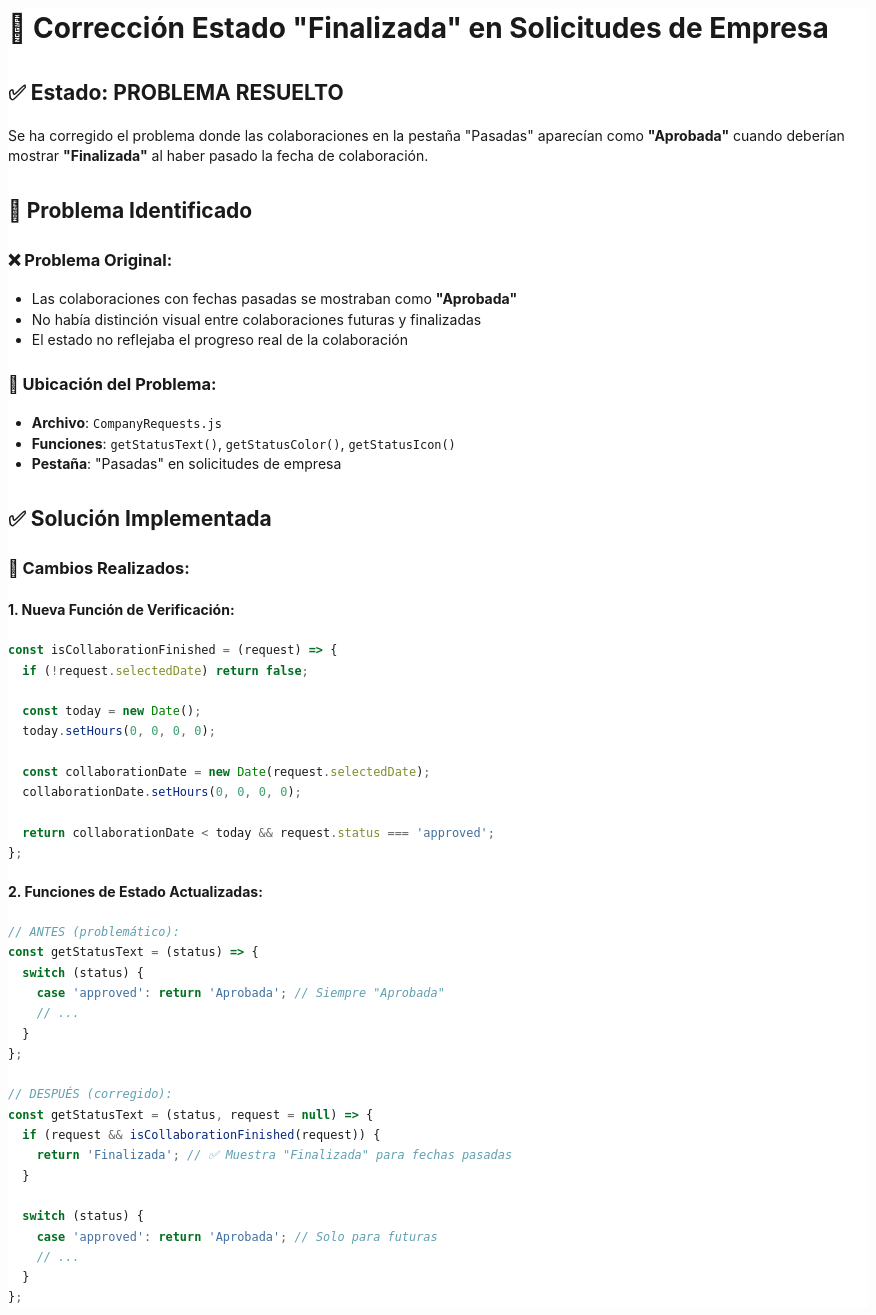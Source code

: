 # 🔧 Corrección Estado "Finalizada" en Solicitudes de Empresa

## ✅ Estado: PROBLEMA RESUELTO

Se ha corregido el problema donde las colaboraciones en la pestaña "Pasadas" aparecían como **"Aprobada"** cuando deberían mostrar **"Finalizada"** al haber pasado la fecha de colaboración.

## 🎯 Problema Identificado

### ❌ Problema Original:
- Las colaboraciones con fechas pasadas se mostraban como **"Aprobada"**
- No había distinción visual entre colaboraciones futuras y finalizadas
- El estado no reflejaba el progreso real de la colaboración

### 📍 Ubicación del Problema:
- **Archivo**: `CompanyRequests.js`
- **Funciones**: `getStatusText()`, `getStatusColor()`, `getStatusIcon()`
- **Pestaña**: "Pasadas" en solicitudes de empresa

## ✅ Solución Implementada

### 🔧 Cambios Realizados:

#### 1. **Nueva Función de Verificación**:
```javascript
const isCollaborationFinished = (request) => {
  if (!request.selectedDate) return false;
  
  const today = new Date();
  today.setHours(0, 0, 0, 0);
  
  const collaborationDate = new Date(request.selectedDate);
  collaborationDate.setHours(0, 0, 0, 0);
  
  return collaborationDate < today && request.status === 'approved';
};
```

#### 2. **Funciones de Estado Actualizadas**:
```javascript
// ANTES (problemático):
const getStatusText = (status) => {
  switch (status) {
    case 'approved': return 'Aprobada'; // Siempre "Aprobada"
    // ...
  }
};

// DESPUÉS (corregido):
const getStatusText = (status, request = null) => {
  if (request && isCollaborationFinished(request)) {
    return 'Finalizada'; // ✅ Muestra "Finalizada" para fechas pasadas
  }
  
  switch (status) {
    case 'approved': return 'Aprobada'; // Solo para futuras
    // ...
  }
};
```